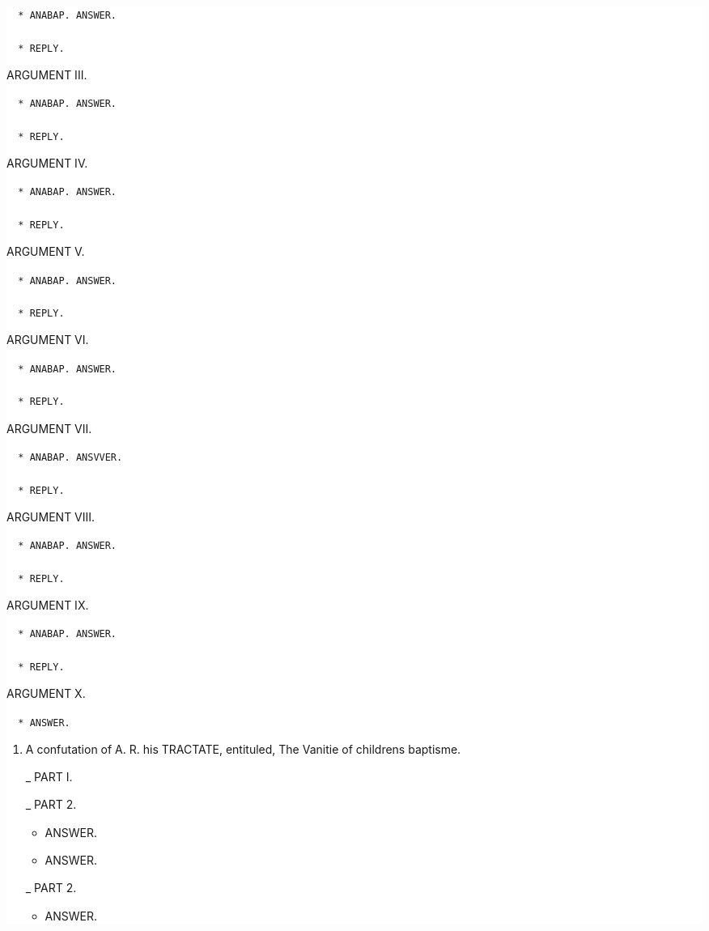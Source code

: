       * ANABAP. ANSWER.

      * REPLY.

ARGUMENT III.

      * ANABAP. ANSWER.

      * REPLY.

ARGUMENT IV.

      * ANABAP. ANSWER.

      * REPLY.

ARGUMENT V.

      * ANABAP. ANSWER.

      * REPLY.

ARGUMENT VI.

      * ANABAP. ANSWER.

      * REPLY.

ARGUMENT VII.

      * ANABAP. ANSVVER.

      * REPLY.

ARGUMENT VIII.

      * ANABAP. ANSWER.

      * REPLY.

ARGUMENT IX.

      * ANABAP. ANSWER.

      * REPLY.

ARGUMENT X.

      * ANSWER.

1. A confutation of A. R. his TRACTATE,
entituled, The Vanitie of childrens
baptisme.

    _ PART I.

    _ PART 2.

      * ANSWER.

      * ANSWER.

    _ PART 2.

      * ANSWER.
